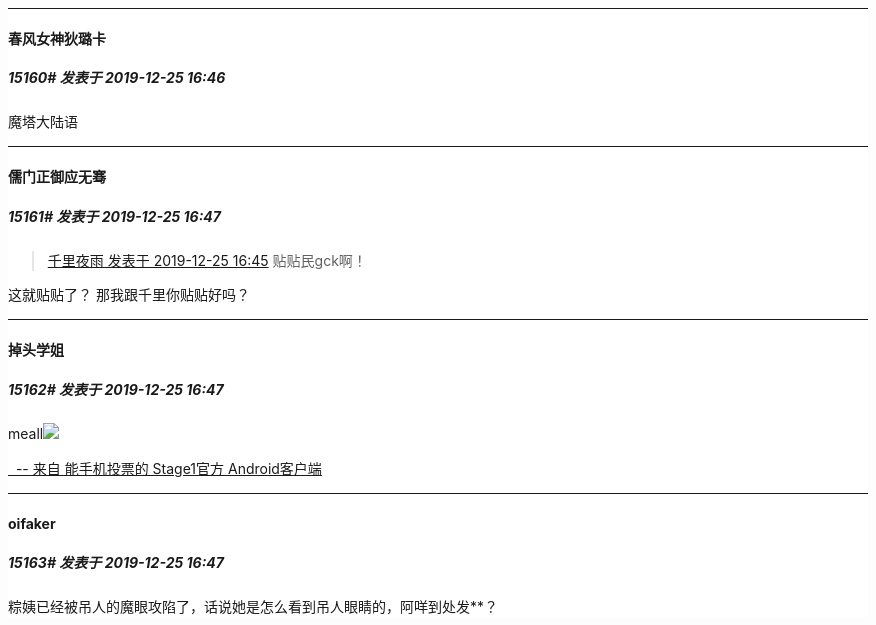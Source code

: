 



-----

####  春风女神狄璐卡  
##### 15160#       发表于 2019-12-25 16:46




魔塔大陆语







-----

####  儒门正御应无骞  
##### 15161#       发表于 2019-12-25 16:47



<blockquote><a href="httphttps://bbs.saraba1st.com/2b/forum.php?mod=redirect&amp;goto=findpost&amp;pid=45982129&amp;ptid=1863536" target="_blank">千里夜雨 发表于 2019-12-25 16:45</a>
贴贴民gck啊！</blockquote>
这就贴贴了？
那我跟千里你贴贴好吗？







-----

####  掉头学姐  
##### 15162#       发表于 2019-12-25 16:47




meall<img src="https://static.saraba1st.com/image/smiley/face2017/069.png" referrerpolicy="no-referrer">

[  -- 来自 能手机投票的 Stage1官方 Android客户端](https://www.coolapk.com/apk/140634)







-----

####  oifaker  
##### 15163#       发表于 2019-12-25 16:47




粽姨已经被吊人的魔眼攻陷了，话说她是怎么看到吊人眼睛的，阿咩到处发**？

